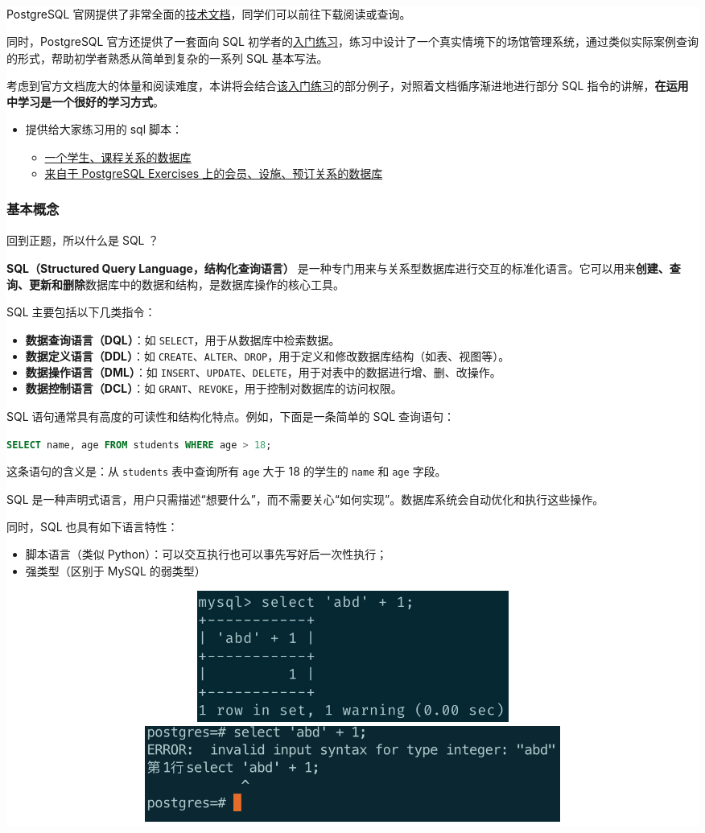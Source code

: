 PostgreSQL 官网提供了非常全面的[技术文档](https://www.postgresql.org/docs/)，同学们可以前往下载阅读或查询。

同时，PostgreSQL 官方还提供了一套面向 SQL 初学者的[入门练习](https://pgexercises.com)，练习中设计了一个真实情境下的场馆管理系统，通过类似实际案例查询的形式，帮助初学者熟悉从简单到复杂的一系列 SQL 基本写法。

考虑到官方文档庞大的体量和阅读难度，本讲将会结合[该入门练习](https://pgexercises.com)的部分例子，对照着文档循序渐进地进行部分 SQL 指令的讲解，**在运用中学习是一个很好的学习方式**。

- 提供给大家练习用的 sql 脚本：

    - [一个学生、课程关系的数据库](/basic/sql/Practice/summer.sql)
    - [来自于 PostgreSQL Exercises 上的会员、设施、预订关系的数据库](/basic/sql/Practice/clubdata.sql)

### 基本概念

回到正题，所以什么是 SQL ？

**SQL（Structured Query Language，结构化查询语言）** 是一种专门用来与关系型数据库进行交互的标准化语言。它可以用来**创建、查询、更新和删除**数据库中的数据和结构，是数据库操作的核心工具。

SQL 主要包括以下几类指令：

- **数据查询语言（DQL）**：如 `SELECT`，用于从数据库中检索数据。
- **数据定义语言（DDL）**：如 `CREATE`、`ALTER`、`DROP`，用于定义和修改数据库结构（如表、视图等）。
- **数据操作语言（DML）**：如 `INSERT`、`UPDATE`、`DELETE`，用于对表中的数据进行增、删、改操作。
- **数据控制语言（DCL）**：如 `GRANT`、`REVOKE`，用于控制对数据库的访问权限。

SQL 语句通常具有高度的可读性和结构化特点。例如，下面是一条简单的 SQL 查询语句：

```sql
SELECT name, age FROM students WHERE age > 18;
```

这条语句的含义是：从 `students` 表中查询所有 `age` 大于 18 的学生的 `name` 和 `age` 字段。

SQL 是一种声明式语言，用户只需描述“想要什么”，而不需要关心“如何实现”。数据库系统会自动优化和执行这些操作。

同时，SQL 也具有如下语言特性：

- 脚本语言（类似 Python）：可以交互执行也可以事先写好后一次性执行；
- 强类型（区别于 MySQL 的弱类型）

<p align="center">
    <img src="/basic/sql/Practice/MySQL.jpg" alt="MySQL" width="45%"/>
    <img src="/basic/sql/Practice/PostgreSQL.png" alt="PostgreSQL" width="60%"/>
</p>
